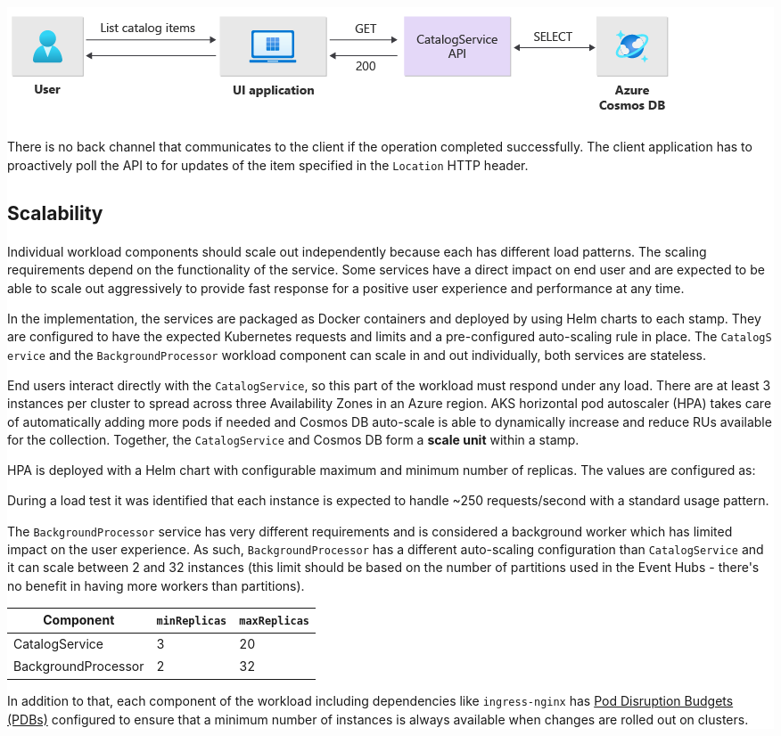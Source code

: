 ![Diagram of list Catalog Items reads from the database directly.](./images/application-design-operations-1.png)

There is no back channel that communicates to the client if the operation completed successfully. The client application has to proactively poll the API to for updates of the item specified in the `Location` HTTP header.

## Scalability

Individual workload components should scale out independently because each has different load patterns. The scaling requirements depend on the functionality of the service. Some services have a direct impact on end user and are expected to be able to scale out aggressively to provide fast response for a positive user experience and performance at any time.

In the implementation, the services are packaged as Docker containers and deployed by using Helm charts to each stamp. They are configured to have the expected Kubernetes requests and limits and a pre-configured auto-scaling rule in place. The `CatalogService` and the `BackgroundProcessor` workload component can scale in and out individually, both services are stateless.

End users interact directly with the `CatalogService`, so this part of the workload must respond under any load. There are at least 3 instances per cluster to spread across three Availability Zones in an Azure region. AKS horizontal pod autoscaler (HPA) takes care of automatically adding more pods if needed and Cosmos DB auto-scale is able to dynamically increase and reduce RUs available for the collection. Together, the `CatalogService` and Cosmos DB form a **scale unit** within a stamp.

HPA is deployed with a Helm chart with configurable maximum and minimum number of replicas. The values are configured as:

During a load test it was identified that each instance is expected to handle ~250 requests/second with a standard usage pattern.

The `BackgroundProcessor` service has very different requirements and is considered a background worker which has limited impact on the user experience. As such, `BackgroundProcessor` has a different auto-scaling configuration than `CatalogService` and it can scale between 2 and 32 instances (this limit should be based on the number of partitions used in the Event Hubs - there's no benefit in having more workers than partitions).


|Component           |`minReplicas`  |`maxReplicas`      |
|--------------------|---------------|-------------------|
|CatalogService      |3              |20                 |
|BackgroundProcessor |2              |32                  |

In addition to that, each component of the workload including dependencies like `ingress-nginx` has [Pod Disruption Budgets (PDBs)](/azure/aks/operator-best-practices-scheduler#plan-for-availability-using-pod-disruption-budgets) configured to ensure that a minimum number of instances is always available when changes are rolled out on clusters.
